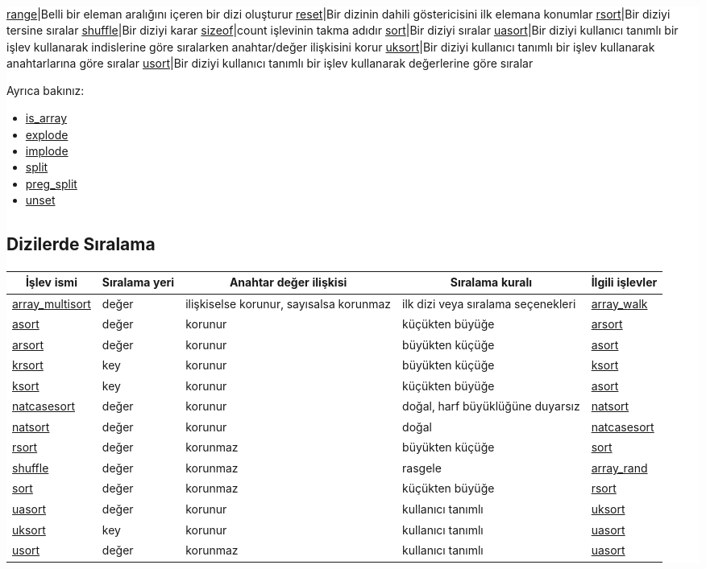 [range](http://php.net/range)|Belli bir eleman aralığını içeren bir dizi oluşturur
[reset](http://php.net/reset)|Bir dizinin dahili göstericisini ilk elemana konumlar
[rsort](http://php.net/rsort)|Bir diziyi tersine sıralar
[shuffle](http://php.net/shuffle)|Bir diziyi karar
[sizeof](http://php.net/sizeof)|count işlevinin takma adıdır
[sort](http://php.net/sort)|Bir diziyi sıralar
[uasort](http://php.net/uasort)|Bir diziyi kullanıcı tanımlı bir işlev kullanarak indislerine göre sıralarken anahtar/değer ilişkisini korur
[uksort](http://php.net/uksort)|Bir diziyi kullanıcı tanımlı bir işlev kullanarak anahtarlarına göre sıralar
[usort](http://php.net/usort)|Bir diziyi kullanıcı tanımlı bir işlev kullanarak değerlerine göre sıralar

Ayrıca bakınız:
- [is_array](http://php.net/is_array)
- [explode](http://php.net/explode)
- [implode](http://php.net/implode)
- [split](http://php.net/split)
- [preg_split](http://php.net/preg-split)
- [unset](http://php.net/unset)


## Dizilerde Sıralama

İşlev ismi |	Sıralama yeri |	Anahtar değer ilişkisi |	Sıralama kuralı |	İlgili işlevler
------------|-------------|-------------|-------------|-------------
[array_multisort](http://php.net/array_multisort) |	değer |	ilişkiselse korunur, sayısalsa korunmaz |	ilk dizi veya sıralama seçenekleri |	[array_walk](http://php.net/array_walk)
[asort](http://php.net/asort) |	değer|	korunur |	küçükten büyüğe 	|[arsort](http://php.net/arsort)
[arsort](http://php.net/arsort) |	değer |	korunur |	büyükten küçüğe 	|[asort](http://php.net/asort)
[krsort](http://php.net/krsort) |	key |	korunur |	büyükten küçüğe |[ksort](http://php.net/ksort)
[ksort](http://php.net/ksort) |	key |	korunur|	küçükten büyüğe 	|[asort](http://php.net/asort)
[natcasesort](http://php.net/natcasesort) |	değer |	korunur |	doğal, harf büyüklüğüne duyarsız 	    |[natsort](http://php.net/natsort)
[natsort](http://php.net/natsort) |	değer |	korunur|	doğal 	|[natcasesort](http://php.net/natcasesort)
[rsort](http://php.net/rsort) |	değer |	korunmaz |	büyükten küçüğe |	[sort](http://php.net/sort)
[shuffle](http://php.net/shuffle) |	değer |	korunmaz|	rasgele |	[array_rand](http://php.net/array_rand)
[sort](http://php.net/sort) |	değer |	korunmaz |	küçükten büyüğe 	|[rsort](http://php.net/rsort)
[uasort](http://php.net/uasort) |	değer |	korunur |	kullanıcı tanımlı |	[uksort](http://php.net/uksort)
[uksort](http://php.net/uksort) |	key|	korunur |	kullanıcı tanımlı |	[uasort](http://php.net/uasort)
[usort](http://php.net/usort) |	değer |	korunmaz |	kullanıcı tanımlı 	|[uasort](http://php.net/uasort)
